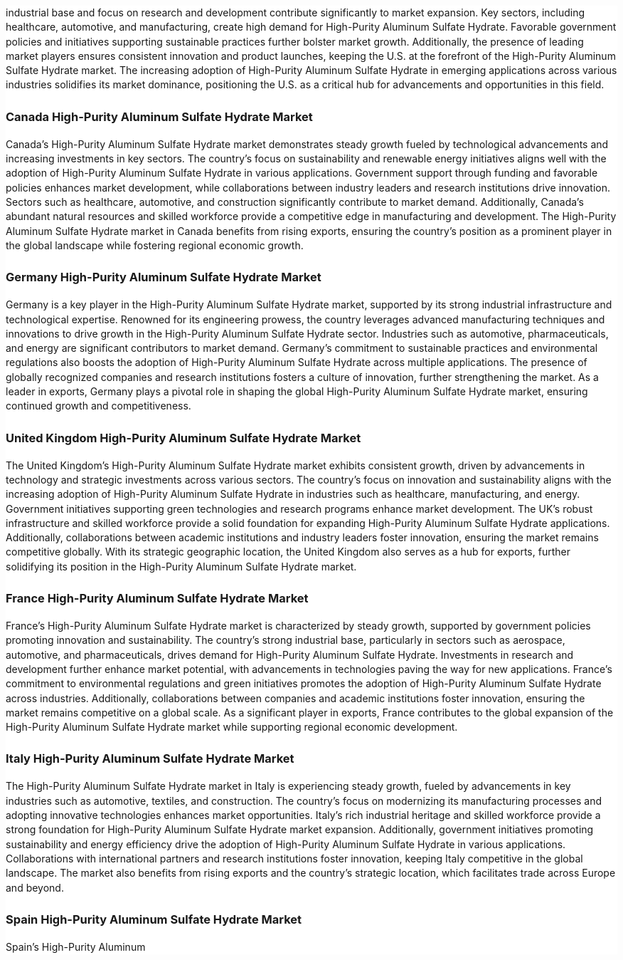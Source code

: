 industrial base and focus on research and development contribute significantly to market expansion. Key sectors, including healthcare, automotive, and manufacturing, create high demand for High-Purity Aluminum Sulfate Hydrate. Favorable government policies and initiatives supporting sustainable practices further bolster market growth. Additionally, the presence of leading market players ensures consistent innovation and product launches, keeping the U.S. at the forefront of the High-Purity Aluminum Sulfate Hydrate market. The increasing adoption of High-Purity Aluminum Sulfate Hydrate in emerging applications across various industries solidifies its market dominance, positioning the U.S. as a critical hub for advancements and opportunities in this field.</p><h3>Canada High-Purity Aluminum Sulfate Hydrate Market</h3><p>Canada&rsquo;s High-Purity Aluminum Sulfate Hydrate market demonstrates steady growth fueled by technological advancements and increasing investments in key sectors. The country&rsquo;s focus on sustainability and renewable energy initiatives aligns well with the adoption of High-Purity Aluminum Sulfate Hydrate in various applications. Government support through funding and favorable policies enhances market development, while collaborations between industry leaders and research institutions drive innovation. Sectors such as healthcare, automotive, and construction significantly contribute to market demand. Additionally, Canada&rsquo;s abundant natural resources and skilled workforce provide a competitive edge in manufacturing and development. The High-Purity Aluminum Sulfate Hydrate market in Canada benefits from rising exports, ensuring the country&rsquo;s position as a prominent player in the global landscape while fostering regional economic growth.</p><h3>Germany High-Purity Aluminum Sulfate Hydrate Market</h3><p>Germany is a key player in the High-Purity Aluminum Sulfate Hydrate market, supported by its strong industrial infrastructure and technological expertise. Renowned for its engineering prowess, the country leverages advanced manufacturing techniques and innovations to drive growth in the High-Purity Aluminum Sulfate Hydrate sector. Industries such as automotive, pharmaceuticals, and energy are significant contributors to market demand. Germany&rsquo;s commitment to sustainable practices and environmental regulations also boosts the adoption of High-Purity Aluminum Sulfate Hydrate across multiple applications. The presence of globally recognized companies and research institutions fosters a culture of innovation, further strengthening the market. As a leader in exports, Germany plays a pivotal role in shaping the global High-Purity Aluminum Sulfate Hydrate market, ensuring continued growth and competitiveness.</p><h3>United Kingdom High-Purity Aluminum Sulfate Hydrate Market</h3><p>The United Kingdom&rsquo;s High-Purity Aluminum Sulfate Hydrate market exhibits consistent growth, driven by advancements in technology and strategic investments across various sectors. The country&rsquo;s focus on innovation and sustainability aligns with the increasing adoption of High-Purity Aluminum Sulfate Hydrate in industries such as healthcare, manufacturing, and energy. Government initiatives supporting green technologies and research programs enhance market development. The UK&rsquo;s robust infrastructure and skilled workforce provide a solid foundation for expanding High-Purity Aluminum Sulfate Hydrate applications. Additionally, collaborations between academic institutions and industry leaders foster innovation, ensuring the market remains competitive globally. With its strategic geographic location, the United Kingdom also serves as a hub for exports, further solidifying its position in the High-Purity Aluminum Sulfate Hydrate market.</p><h3>France High-Purity Aluminum Sulfate Hydrate Market</h3><p>France&rsquo;s High-Purity Aluminum Sulfate Hydrate market is characterized by steady growth, supported by government policies promoting innovation and sustainability. The country&rsquo;s strong industrial base, particularly in sectors such as aerospace, automotive, and pharmaceuticals, drives demand for High-Purity Aluminum Sulfate Hydrate. Investments in research and development further enhance market potential, with advancements in technologies paving the way for new applications. France&rsquo;s commitment to environmental regulations and green initiatives promotes the adoption of High-Purity Aluminum Sulfate Hydrate across industries. Additionally, collaborations between companies and academic institutions foster innovation, ensuring the market remains competitive on a global scale. As a significant player in exports, France contributes to the global expansion of the High-Purity Aluminum Sulfate Hydrate market while supporting regional economic development.</p><h3>Italy High-Purity Aluminum Sulfate Hydrate Market</h3><p>The High-Purity Aluminum Sulfate Hydrate market in Italy is experiencing steady growth, fueled by advancements in key industries such as automotive, textiles, and construction. The country&rsquo;s focus on modernizing its manufacturing processes and adopting innovative technologies enhances market opportunities. Italy&rsquo;s rich industrial heritage and skilled workforce provide a strong foundation for High-Purity Aluminum Sulfate Hydrate market expansion. Additionally, government initiatives promoting sustainability and energy efficiency drive the adoption of High-Purity Aluminum Sulfate Hydrate in various applications. Collaborations with international partners and research institutions foster innovation, keeping Italy competitive in the global landscape. The market also benefits from rising exports and the country&rsquo;s strategic location, which facilitates trade across Europe and beyond.</p><h3>Spain High-Purity Aluminum Sulfate Hydrate Market</h3><p>Spain&rsquo;s High-Purity Aluminum